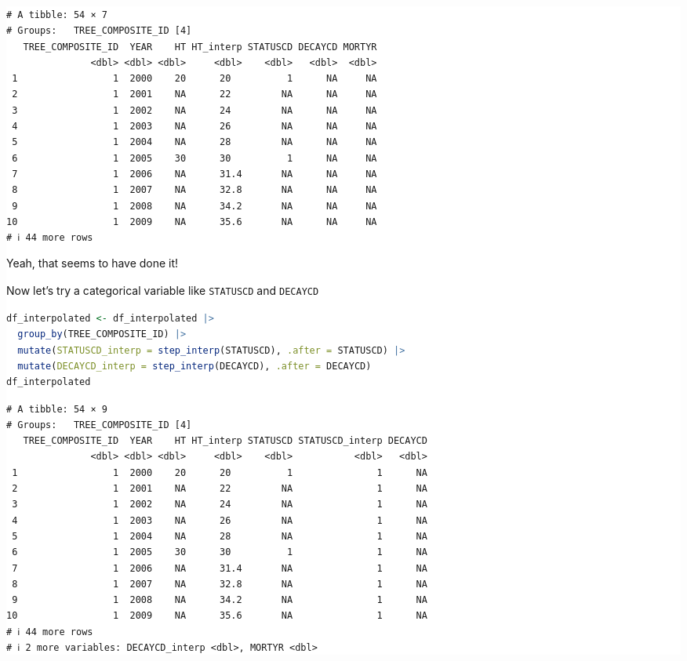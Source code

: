     # A tibble: 54 × 7
    # Groups:   TREE_COMPOSITE_ID [4]
       TREE_COMPOSITE_ID  YEAR    HT HT_interp STATUSCD DECAYCD MORTYR
                   <dbl> <dbl> <dbl>     <dbl>    <dbl>   <dbl>  <dbl>
     1                 1  2000    20      20          1      NA     NA
     2                 1  2001    NA      22         NA      NA     NA
     3                 1  2002    NA      24         NA      NA     NA
     4                 1  2003    NA      26         NA      NA     NA
     5                 1  2004    NA      28         NA      NA     NA
     6                 1  2005    30      30          1      NA     NA
     7                 1  2006    NA      31.4       NA      NA     NA
     8                 1  2007    NA      32.8       NA      NA     NA
     9                 1  2008    NA      34.2       NA      NA     NA
    10                 1  2009    NA      35.6       NA      NA     NA
    # ℹ 44 more rows

Yeah, that seems to have done it!

Now let’s try a categorical variable like `STATUSCD` and `DECAYCD`

``` r
df_interpolated <- df_interpolated |> 
  group_by(TREE_COMPOSITE_ID) |> 
  mutate(STATUSCD_interp = step_interp(STATUSCD), .after = STATUSCD) |> 
  mutate(DECAYCD_interp = step_interp(DECAYCD), .after = DECAYCD)
df_interpolated
```

    # A tibble: 54 × 9
    # Groups:   TREE_COMPOSITE_ID [4]
       TREE_COMPOSITE_ID  YEAR    HT HT_interp STATUSCD STATUSCD_interp DECAYCD
                   <dbl> <dbl> <dbl>     <dbl>    <dbl>           <dbl>   <dbl>
     1                 1  2000    20      20          1               1      NA
     2                 1  2001    NA      22         NA               1      NA
     3                 1  2002    NA      24         NA               1      NA
     4                 1  2003    NA      26         NA               1      NA
     5                 1  2004    NA      28         NA               1      NA
     6                 1  2005    30      30          1               1      NA
     7                 1  2006    NA      31.4       NA               1      NA
     8                 1  2007    NA      32.8       NA               1      NA
     9                 1  2008    NA      34.2       NA               1      NA
    10                 1  2009    NA      35.6       NA               1      NA
    # ℹ 44 more rows
    # ℹ 2 more variables: DECAYCD_interp <dbl>, MORTYR <dbl>


[^1]: About 60 trees in RI do actually “change” species. These are